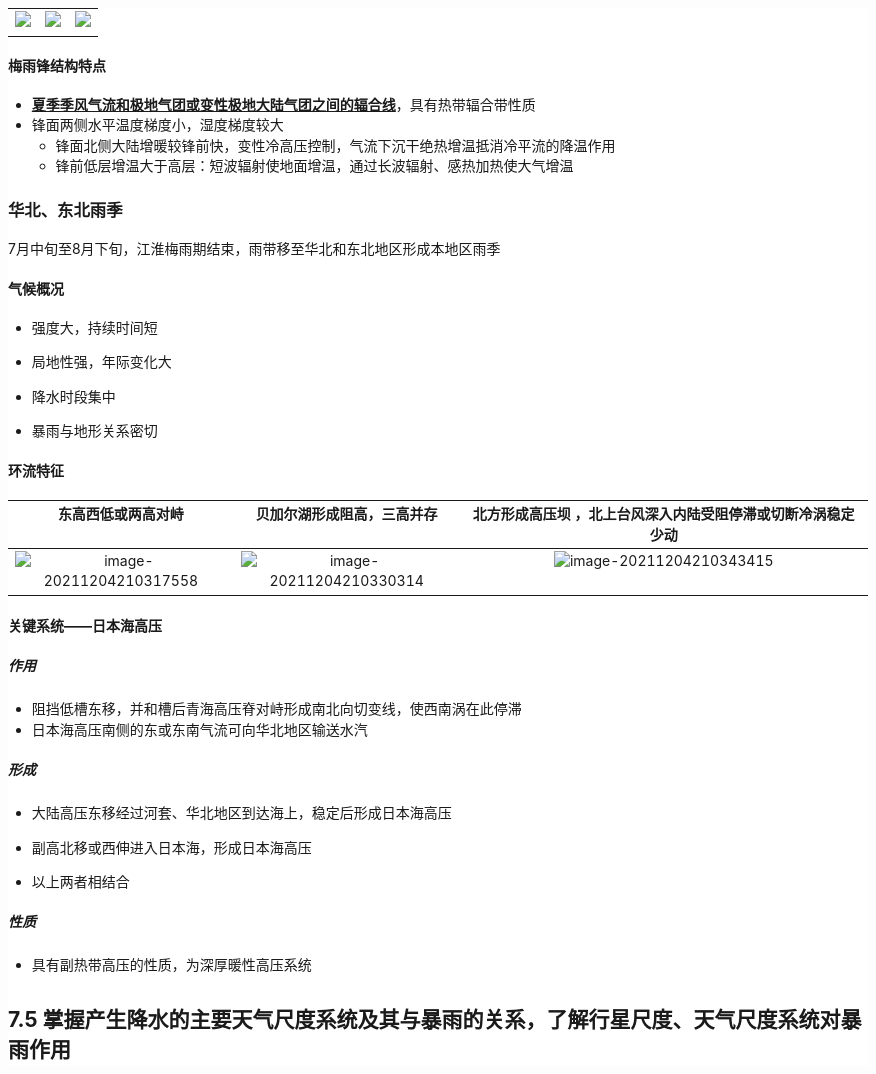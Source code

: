 <table>
	<tr>
		<td><img src="https://cdn.jsdelivr.net/gh/wsyzbsj/myPicRepo/image-20211204205610229.png"></td>
		<td><img src="https://cdn.jsdelivr.net/gh/wsyzbsj/myPicRepo/image-20211204205629805.png"></td>
		<td><img src="https://cdn.jsdelivr.net/gh/wsyzbsj/myPicRepo/image-20211204205646852.png"></td>
	</tr>
</table>

#### 梅雨锋结构特点

- **<u>夏季季风气流和极地气团或变性极地大陆气团之间的辐合线</u>**，具有热带辐合带性质
- 锋面两侧水平温度梯度小，湿度梯度较大
    * 锋面北侧大陆增暖较锋前快，变性冷高压控制，气流下沉干绝热增温抵消冷平流的降温作用
    * 锋前低层增温大于高层：短波辐射使地面增温，通过长波辐射、感热加热使大气增温

### 华北、东北雨季

7月中旬至8月下旬，江淮梅雨期结束，雨带移至华北和东北地区形成本地区雨季

#### 气候概况

- 强度大，持续时间短

- 局地性强，年际变化大

- 降水时段集中

- 暴雨与地形关系密切

#### 环流特征

| 东高西低或两高对峙 | 贝加尔湖形成阻高，三高并存 | 北方形成高压坝 ，北上台风深入内陆受阻停滞或切断冷涡稳定少动 |
| :----------------: | :------------------------: | :---------------------------------------------------------: |
|![image-20211204210317558](https://cdn.jsdelivr.net/gh/wsyzbsj/myPicRepo/image-20211204210317558.png)|![image-20211204210330314](https://cdn.jsdelivr.net/gh/wsyzbsj/myPicRepo/image-20211204210330314.png)|![image-20211204210343415](https://cdn.jsdelivr.net/gh/wsyzbsj/myPicRepo/image-20211204210343415.png)|

#### 关键系统——日本海高压

##### 作用

- 阻挡低槽东移，并和槽后青海高压脊对峙形成南北向切变线，使西南涡在此停滞
- 日本海高压南侧的东或东南气流可向华北地区输送水汽

##### 形成

- 大陆高压东移经过河套、华北地区到达海上，稳定后形成日本海高压

- 副高北移或西伸进入日本海，形成日本海高压

- 以上两者相结合

##### 性质

- 具有副热带高压的性质，为深厚暖性高压系统

## 7.5	掌握产生降水的主要天气尺度系统及其与暴雨的关系，了解行星尺度、天气尺度系统对暴雨作用
